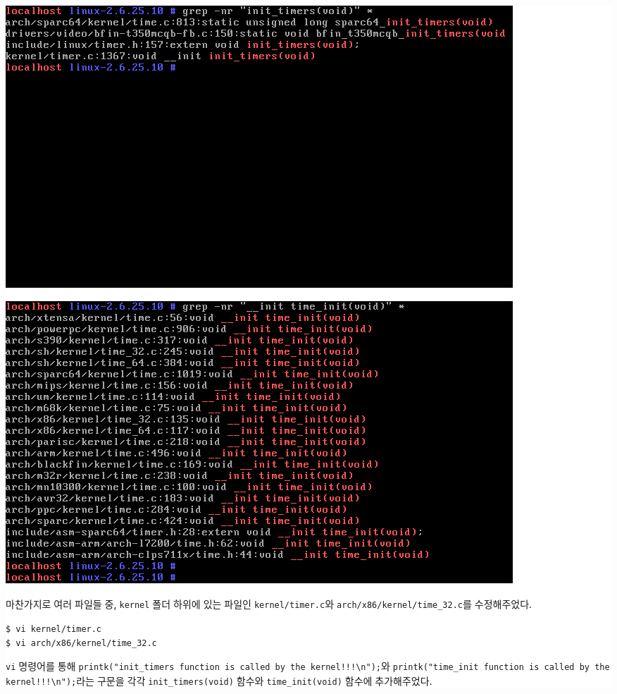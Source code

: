 ![](img/3-init_timers.png)

![](img/3-time_init.png)

마찬가지로 여러 파일들 중, `kernel` 폴더 하위에 있는 파일인 `kernel/timer.c`와 `arch/x86/kernel/time_32.c`를 수정해주었다.

```bash
$ vi kernel/timer.c
$ vi arch/x86/kernel/time_32.c
```

`vi` 명령어를 통해 `printk("init_timers function is called by the kernel!!!\n");`와
`printk("time_init function is called by the kernel!!!\n");`라는 구문을
각각 `init_timers(void)` 함수와 `time_init(void)` 함수에 추가해주었다.
